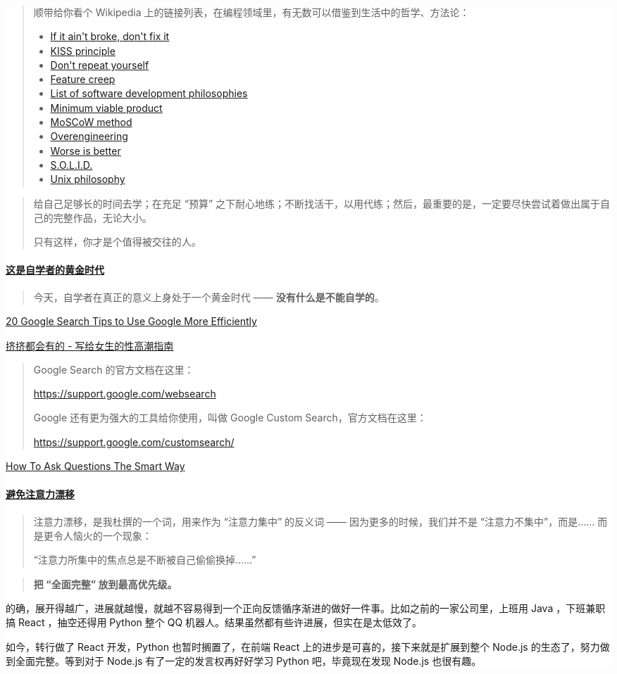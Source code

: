 > 顺带给你看个 Wikipedia 上的链接列表，在编程领域里，有无数可以借鉴到生活中的哲学、方法论：
>
> * [If it ain't broke, don't fix it](https://en.wikipedia.org/wiki/If_it_ain%27t_broke,_don%27t_fix_it)
> * [KISS principle](https://en.wikipedia.org/wiki/KISS_principle)
> * [Don't repeat yourself](https://en.wikipedia.org/wiki/Don%27t_repeat_yourself)
> * [Feature creep](https://en.wikipedia.org/wiki/Feature_creep)
> * [List of software development philosophies](https://en.wikipedia.org/wiki/List_of_software_development_philosophies)
> * [Minimum viable product](https://en.wikipedia.org/wiki/Minimum_viable_product)
> * [MoSCoW method](https://en.wikipedia.org/wiki/MoSCoW_method)
> * [Overengineering](https://en.wikipedia.org/wiki/Overengineering)
> * [Worse is better](https://en.wikipedia.org/wiki/Worse_is_better)
> * [S.O.L.I.D.](https://en.wikipedia.org/wiki/SOLID)
> * [Unix philosophy](https://en.wikipedia.org/wiki/Unix_philosophy)

> 给自己足够长的时间去学；在充足 “预算” 之下耐心地练；不断找活干，以用代练；然后，最重要的是，一定要尽快尝试着做出属于自己的完整作品，无论大小。
>
> 只有这样，你才是个值得被交往的人。

#### [这是自学者的黄金时代](https://github.com/selfteaching/the-craft-of-selfteaching/blob/master/Part.3.G.the-golden-age-and-google.ipynb)

> 今天，自学者在真正的意义上身处于一个黄金时代 —— **没有什么是不能自学的**。

[20 Google Search Tips to Use Google More Efficiently](https://www.lifehack.org/articles/technology/20-tips-use-google-search-efficiently.html)

[挤挤都会有的 - 写给女生的性高潮指南](https://github.com/xiaolai/ji)

> Google Search 的官方文档在这里：
>
> https://support.google.com/websearch
>
> Google 还有更为强大的工具给你使用，叫做 Google Custom Search，官方文档在这里：
>
> https://support.google.com/customsearch/

[How To Ask Questions The Smart Way](https://github.com/selfteaching/How-To-Ask-Questions-The-Smart-Way)

#### [避免注意力漂移](https://github.com/selfteaching/the-craft-of-selfteaching/blob/master/Part.3.H.prevent-focus-drifting.ipynb)

> 注意力漂移，是我杜撰的一个词，用来作为 “注意力集中” 的反义词 —— 因为更多的时候，我们并不是 “注意力不集中”，而是…… 而是更令人恼火的一个现象：
>
> “注意力所集中的焦点总是不断被自己偷偷换掉……”

> **把 “全面完整” 放到最高优先级。**

的确，展开得越广，进展就越慢，就越不容易得到一个正向反馈循序渐进的做好一件事。比如之前的一家公司里，上班用 Java ，下班兼职搞 React ，抽空还得用 Python 整个 QQ 机器人。结果虽然都有些许进展，但实在是太低效了。

如今，转行做了 React 开发，Python 也暂时搁置了，在前端 React 上的进步是可喜的，接下来就是扩展到整个 Node.js 的生态了，努力做到全面完整。等到对于 Node.js 有了一定的发言权再好好学习 Python 吧，毕竟现在发现 Node.js 也很有趣。
